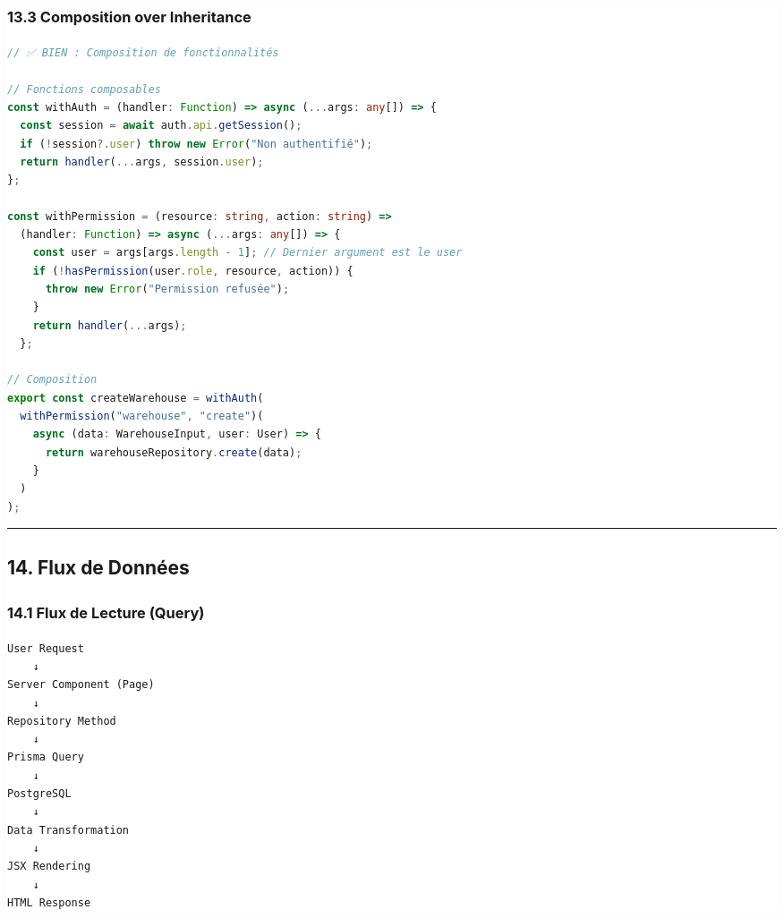### 13.3 Composition over Inheritance

```typescript
// ✅ BIEN : Composition de fonctionnalités

// Fonctions composables
const withAuth = (handler: Function) => async (...args: any[]) => {
  const session = await auth.api.getSession();
  if (!session?.user) throw new Error("Non authentifié");
  return handler(...args, session.user);
};

const withPermission = (resource: string, action: string) => 
  (handler: Function) => async (...args: any[]) => {
    const user = args[args.length - 1]; // Dernier argument est le user
    if (!hasPermission(user.role, resource, action)) {
      throw new Error("Permission refusée");
    }
    return handler(...args);
  };

// Composition
export const createWarehouse = withAuth(
  withPermission("warehouse", "create")(
    async (data: WarehouseInput, user: User) => {
      return warehouseRepository.create(data);
    }
  )
);
```

---

## 14. Flux de Données

### 14.1 Flux de Lecture (Query)

```text
User Request
    ↓
Server Component (Page)
    ↓
Repository Method
    ↓
Prisma Query
    ↓
PostgreSQL
    ↓
Data Transformation
    ↓
JSX Rendering
    ↓
HTML Response
```
